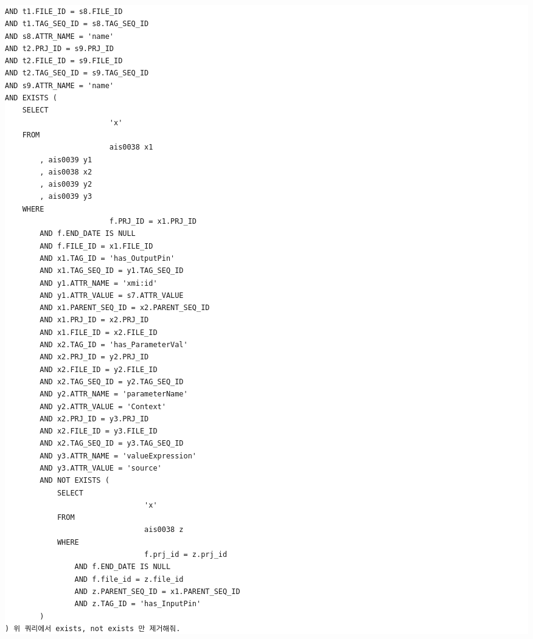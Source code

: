 	AND t1.FILE_ID = s8.FILE_ID
	AND t1.TAG_SEQ_ID = s8.TAG_SEQ_ID
	AND s8.ATTR_NAME = 'name'
	AND t2.PRJ_ID = s9.PRJ_ID
	AND t2.FILE_ID = s9.FILE_ID
	AND t2.TAG_SEQ_ID = s9.TAG_SEQ_ID
	AND s9.ATTR_NAME = 'name'
	AND EXISTS (
		SELECT
							'x'
		FROM
							ais0038 x1
			, ais0039 y1
			, ais0038 x2
			, ais0039 y2
			, ais0039 y3
		WHERE
							f.PRJ_ID = x1.PRJ_ID
			AND f.END_DATE IS NULL
			AND f.FILE_ID = x1.FILE_ID
			AND x1.TAG_ID = 'has_OutputPin'
			AND x1.TAG_SEQ_ID = y1.TAG_SEQ_ID
			AND y1.ATTR_NAME = 'xmi:id'
			AND y1.ATTR_VALUE = s7.ATTR_VALUE
			AND x1.PARENT_SEQ_ID = x2.PARENT_SEQ_ID
			AND x1.PRJ_ID = x2.PRJ_ID
			AND x1.FILE_ID = x2.FILE_ID
			AND x2.TAG_ID = 'has_ParameterVal'
			AND x2.PRJ_ID = y2.PRJ_ID
			AND x2.FILE_ID = y2.FILE_ID
			AND x2.TAG_SEQ_ID = y2.TAG_SEQ_ID
			AND y2.ATTR_NAME = 'parameterName'
			AND y2.ATTR_VALUE = 'Context'
			AND x2.PRJ_ID = y3.PRJ_ID
			AND x2.FILE_ID = y3.FILE_ID
			AND x2.TAG_SEQ_ID = y3.TAG_SEQ_ID
			AND y3.ATTR_NAME = 'valueExpression'
			AND y3.ATTR_VALUE = 'source'
			AND NOT EXISTS (
				SELECT
									'x'
				FROM
									ais0038 z
				WHERE
									f.prj_id = z.prj_id
					AND f.END_DATE IS NULL
					AND f.file_id = z.file_id
					AND z.PARENT_SEQ_ID = x1.PARENT_SEQ_ID
					AND z.TAG_ID = 'has_InputPin'
			)
	) 위 쿼리에서 exists, not exists 만 제거해줘.
